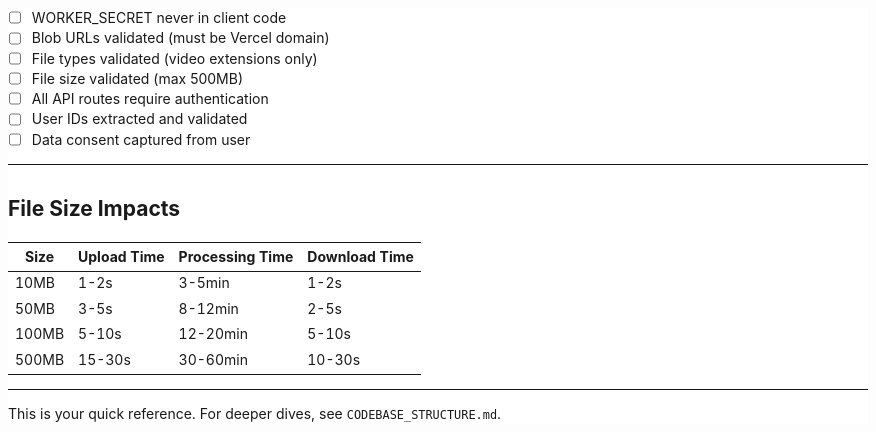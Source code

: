 - [ ] WORKER_SECRET never in client code
- [ ] Blob URLs validated (must be Vercel domain)
- [ ] File types validated (video extensions only)
- [ ] File size validated (max 500MB)
- [ ] All API routes require authentication
- [ ] User IDs extracted and validated
- [ ] Data consent captured from user

---

## File Size Impacts

| Size | Upload Time | Processing Time | Download Time |
|------|------------|-----------------|---------------|
| 10MB | 1-2s | 3-5min | 1-2s |
| 50MB | 3-5s | 8-12min | 2-5s |
| 100MB | 5-10s | 12-20min | 5-10s |
| 500MB | 15-30s | 30-60min | 10-30s |

---

This is your quick reference. For deeper dives, see `CODEBASE_STRUCTURE.md`.
